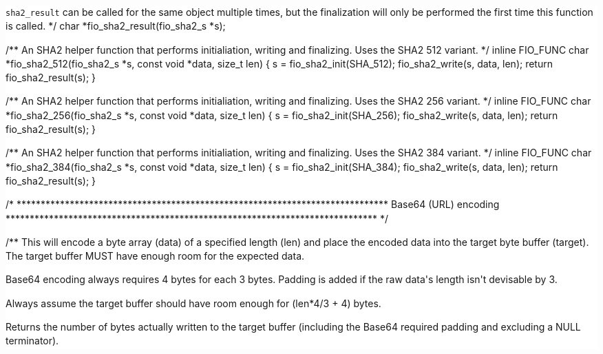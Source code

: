 `sha2_result` can be called for the same object multiple times, but the
finalization will only be performed the first time this function is called.
*/
char *fio_sha2_result(fio_sha2_s *s);

/**
An SHA2 helper function that performs initialiation, writing and finalizing.
Uses the SHA2 512 variant.
*/
inline FIO_FUNC char *fio_sha2_512(fio_sha2_s *s, const void *data,
                                  size_t len) {
s = fio_sha2_init(SHA_512);
 fio_sha2_write(s, data, len);
 return fio_sha2_result(s);
}

/**
An SHA2 helper function that performs initialiation, writing and finalizing.
Uses the SHA2 256 variant.
*/
inline FIO_FUNC char *fio_sha2_256(fio_sha2_s *s, const void *data,
                                  size_t len) {
s = fio_sha2_init(SHA_256);
 fio_sha2_write(s, data, len);
 return fio_sha2_result(s);
}

/**
An SHA2 helper function that performs initialiation, writing and finalizing.
Uses the SHA2 384 variant.
*/
inline FIO_FUNC char *fio_sha2_384(fio_sha2_s *s, const void *data,
                                  size_t len) {
s = fio_sha2_init(SHA_384);
 fio_sha2_write(s, data, len);
 return fio_sha2_result(s);
}

/* *****************************************************************************
Base64 (URL) encoding
***************************************************************************** */

/**
This will encode a byte array (data) of a specified length (len) and
place the encoded data into the target byte buffer (target). The target buffer
MUST have enough room for the expected data.

Base64 encoding always requires 4 bytes for each 3 bytes. Padding is added if
the raw data's length isn't devisable by 3.

Always assume the target buffer should have room enough for (len*4/3 + 4)
bytes.

Returns the number of bytes actually written to the target buffer
(including the Base64 required padding and excluding a NULL terminator).

